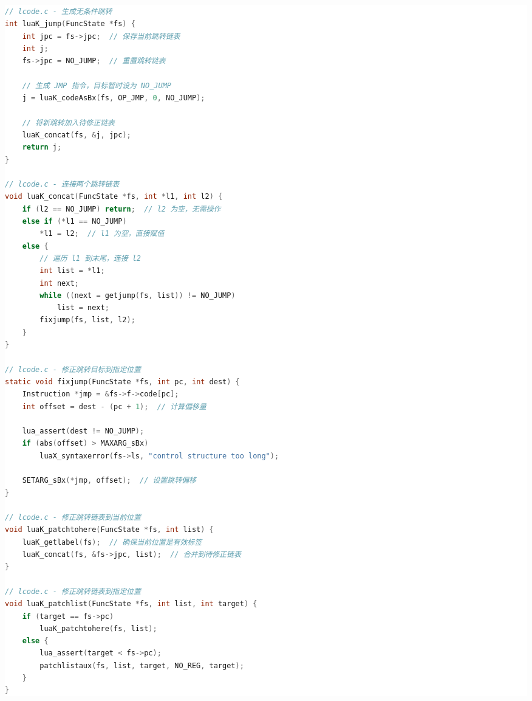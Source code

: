 ```c
// lcode.c - 生成无条件跳转
int luaK_jump(FuncState *fs) {
    int jpc = fs->jpc;  // 保存当前跳转链表
    int j;
    fs->jpc = NO_JUMP;  // 重置跳转链表
    
    // 生成 JMP 指令，目标暂时设为 NO_JUMP
    j = luaK_codeAsBx(fs, OP_JMP, 0, NO_JUMP);
    
    // 将新跳转加入待修正链表
    luaK_concat(fs, &j, jpc);
    return j;
}

// lcode.c - 连接两个跳转链表
void luaK_concat(FuncState *fs, int *l1, int l2) {
    if (l2 == NO_JUMP) return;  // l2 为空，无需操作
    else if (*l1 == NO_JUMP)
        *l1 = l2;  // l1 为空，直接赋值
    else {
        // 遍历 l1 到末尾，连接 l2
        int list = *l1;
        int next;
        while ((next = getjump(fs, list)) != NO_JUMP)
            list = next;
        fixjump(fs, list, l2);
    }
}

// lcode.c - 修正跳转目标到指定位置
static void fixjump(FuncState *fs, int pc, int dest) {
    Instruction *jmp = &fs->f->code[pc];
    int offset = dest - (pc + 1);  // 计算偏移量
    
    lua_assert(dest != NO_JUMP);
    if (abs(offset) > MAXARG_sBx)
        luaX_syntaxerror(fs->ls, "control structure too long");
    
    SETARG_sBx(*jmp, offset);  // 设置跳转偏移
}

// lcode.c - 修正跳转链表到当前位置
void luaK_patchtohere(FuncState *fs, int list) {
    luaK_getlabel(fs);  // 确保当前位置是有效标签
    luaK_concat(fs, &fs->jpc, list);  // 合并到待修正链表
}

// lcode.c - 修正跳转链表到指定位置
void luaK_patchlist(FuncState *fs, int list, int target) {
    if (target == fs->pc)
        luaK_patchtohere(fs, list);
    else {
        lua_assert(target < fs->pc);
        patchlistaux(fs, list, target, NO_REG, target);
    }
}
```
